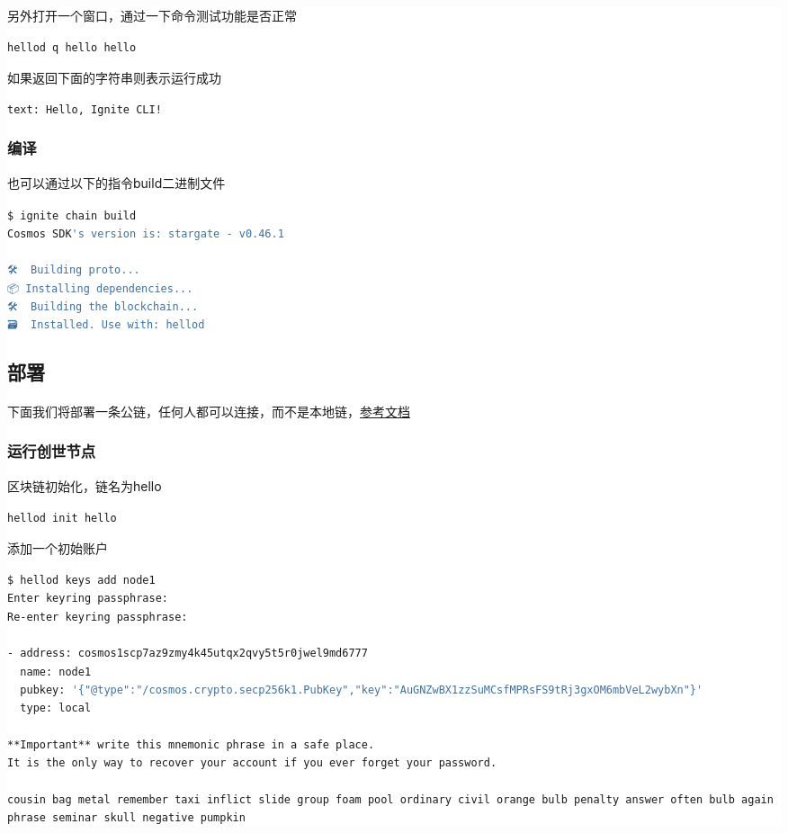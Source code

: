 另外打开一个窗口，通过一下命令测试功能是否正常

```bash
hellod q hello hello
```

如果返回下面的字符串则表示运行成功

```bash
text: Hello, Ignite CLI!
```

### 编译

也可以通过以下的指令build二进制文件

```bash
$ ignite chain build
Cosmos SDK's version is: stargate - v0.46.1

🛠️  Building proto...
📦 Installing dependencies...
🛠️  Building the blockchain...
🗃  Installed. Use with: hellod
```

## 部署

下面我们将部署一条公链，任何人都可以连接，而不是本地链，[参考文档](https://tutorials.cosmos.network/tutorials/3-run-node/)

### 运行创世节点

区块链初始化，链名为hello

```bash
hellod init hello
```

添加一个初始账户

```bash
$ hellod keys add node1
Enter keyring passphrase:
Re-enter keyring passphrase:

- address: cosmos1scp7az9zmy4k45utqx2qvy5t5r0jwel9md6777
  name: node1
  pubkey: '{"@type":"/cosmos.crypto.secp256k1.PubKey","key":"AuGNZwBX1zzSuMCsfMPRsFS9tRj3gxOM6mbVeL2wybXn"}'
  type: local

**Important** write this mnemonic phrase in a safe place.
It is the only way to recover your account if you ever forget your password.

cousin bag metal remember taxi inflict slide group foam pool ordinary civil orange bulb penalty answer often bulb again phrase seminar skull negative pumpkin
```
